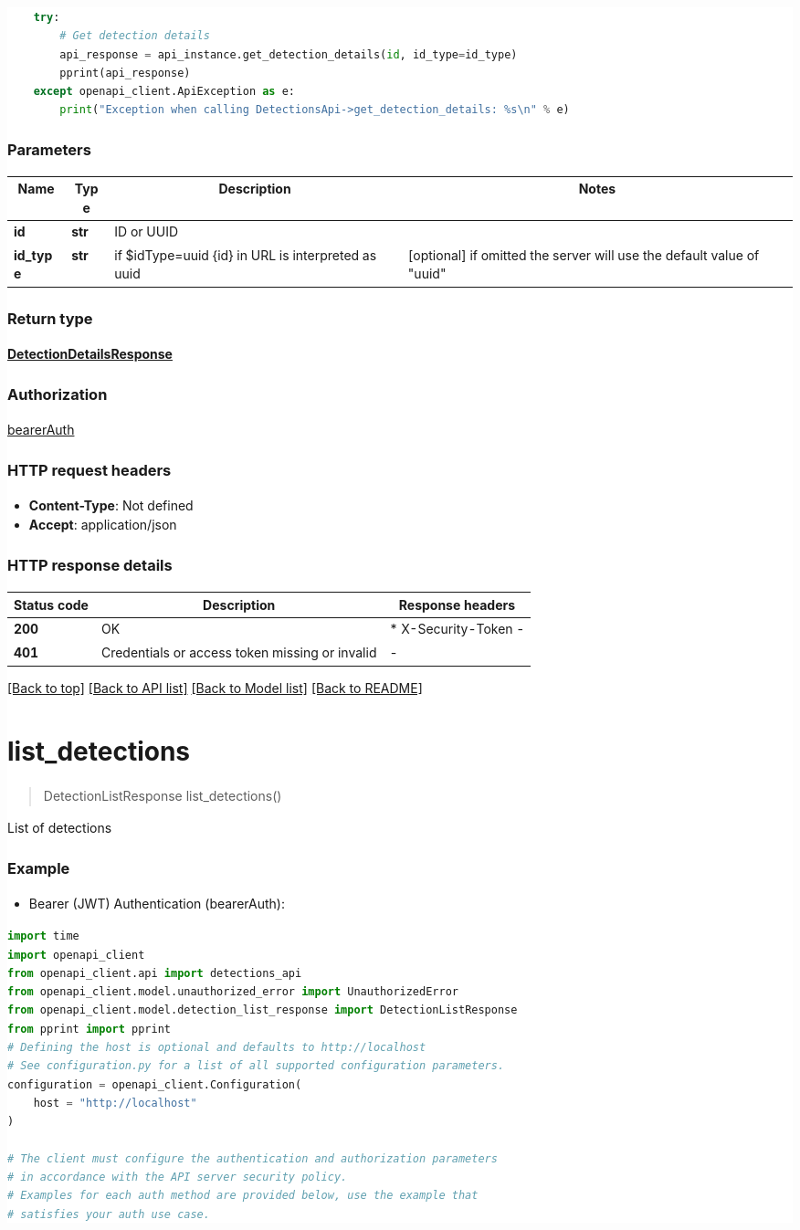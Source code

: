 ```python
    try:
        # Get detection details
        api_response = api_instance.get_detection_details(id, id_type=id_type)
        pprint(api_response)
    except openapi_client.ApiException as e:
        print("Exception when calling DetectionsApi->get_detection_details: %s\n" % e)
```


### Parameters

Name | Type | Description  | Notes
------------- | ------------- | ------------- | -------------
 **id** | **str**| ID or UUID |
 **id_type** | **str**| if $idType&#x3D;uuid {id} in URL is interpreted as uuid | [optional] if omitted the server will use the default value of "uuid"

### Return type

[**DetectionDetailsResponse**](DetectionDetailsResponse.md)

### Authorization

[bearerAuth](../README.md#bearerAuth)

### HTTP request headers

 - **Content-Type**: Not defined
 - **Accept**: application/json


### HTTP response details
| Status code | Description | Response headers |
|-------------|-------------|------------------|
**200** | OK |  * X-Security-Token -  <br>  |
**401** | Credentials or access token missing or invalid |  -  |

[[Back to top]](#) [[Back to API list]](../README.md#documentation-for-api-endpoints) [[Back to Model list]](../README.md#documentation-for-models) [[Back to README]](../README.md)

# **list_detections**
> DetectionListResponse list_detections()

List of detections

### Example

* Bearer (JWT) Authentication (bearerAuth):
```python
import time
import openapi_client
from openapi_client.api import detections_api
from openapi_client.model.unauthorized_error import UnauthorizedError
from openapi_client.model.detection_list_response import DetectionListResponse
from pprint import pprint
# Defining the host is optional and defaults to http://localhost
# See configuration.py for a list of all supported configuration parameters.
configuration = openapi_client.Configuration(
    host = "http://localhost"
)

# The client must configure the authentication and authorization parameters
# in accordance with the API server security policy.
# Examples for each auth method are provided below, use the example that
# satisfies your auth use case.
```